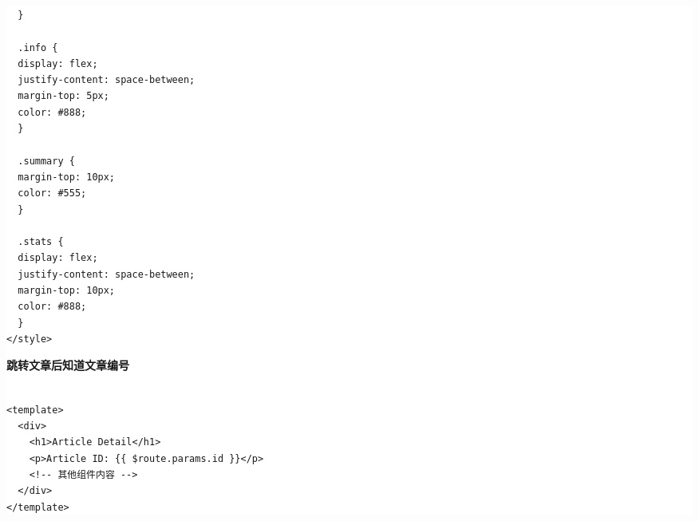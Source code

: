 ```vue
  }

  .info {
  display: flex;
  justify-content: space-between;
  margin-top: 5px;
  color: #888;
  }

  .summary {
  margin-top: 10px;
  color: #555;
  }

  .stats {
  display: flex;
  justify-content: space-between;
  margin-top: 10px;
  color: #888;
  }
</style>
```



**跳转文章后知道文章编号**

```vue

<template>
  <div>
    <h1>Article Detail</h1>
    <p>Article ID: {{ $route.params.id }}</p>
    <!-- 其他组件内容 -->
  </div>
</template>
```



